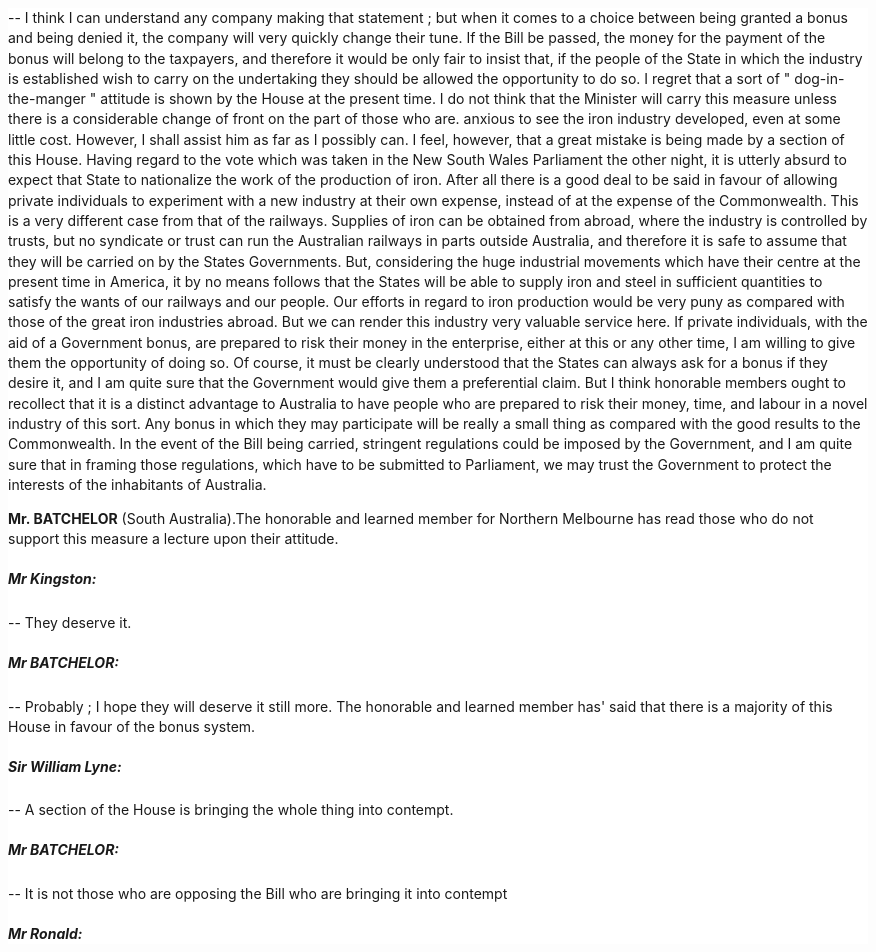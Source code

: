 -- I think I can understand any company making that statement ; but when it comes to a choice between being granted a bonus and being denied it, the company will very quickly change their tune. If the Bill be passed, the money for the payment of the bonus will belong to the taxpayers, and therefore it would be only fair to insist that, if the people of the State in which the industry is established wish to carry on the undertaking they should be allowed the opportunity to do so. I regret that a sort of " dog-in-the-manger " attitude is shown by the House at the present time. I do not think that the Minister will carry this measure unless there is a considerable change of front on the part of those who are. anxious to see the iron industry developed, even at some little cost. However, I shall assist him as far as I possibly can. I feel, however, that a great mistake is being made by a section of this House. Having regard to the vote which was taken in the New South Wales Parliament the other night, it is utterly absurd to expect that State to nationalize the work of the production of iron. After all there is a good deal to be said in favour of allowing private individuals to experiment with a new industry at their own expense, instead of at the expense of the Commonwealth. This is a very different case from that of the railways. Supplies of iron can be obtained from abroad, where the industry is controlled by trusts, but no syndicate or trust can run the Australian railways in parts outside Australia, and therefore it is safe to assume that they will be carried on by the States Governments. But, considering the huge industrial movements which have their centre at the present time in America, it by no means follows that the States will be able to supply iron and steel in sufficient quantities to satisfy the wants of our railways and our people. Our efforts in regard to iron production would be very puny as compared with those of the great iron industries abroad. But we can render this industry very valuable service here. If private individuals, with the aid of a Government bonus, are prepared to risk their money in the enterprise, either at this or any other time, I am willing to give them the opportunity of doing so. Of course, it must be clearly understood that the States can always ask for a bonus if they desire it, and I am quite sure that the Government would give them a preferential claim. But I think honorable members ought to recollect that it is a distinct advantage to Australia to have people who are prepared to risk their money, time, and labour in a novel industry of this sort. Any bonus in which they may participate will be really a small thing as compared with the good results to the Commonwealth. In the event of the Bill being carried, stringent regulations could be imposed by the Government, and I am quite sure that in framing those regulations, which have to be submitted to Parliament, we may trust the Government to protect the interests of the inhabitants of Australia. 


 **Mr. BATCHELOR** (South Australia).The honorable and learned member for Northern Melbourne has read those who do not support this measure a lecture upon their attitude. 

##### Mr Kingston:

-- They deserve it. 

##### Mr BATCHELOR:

-- Probably ; I hope they will deserve it still more. The honorable and learned member has' said that there is a majority of this House in favour of the bonus system. 

##### Sir William Lyne:

-- A section of the House is bringing the whole thing into contempt. 

##### Mr BATCHELOR:

-- It is not those who are opposing the Bill who are bringing it into contempt 

##### Mr Ronald:
